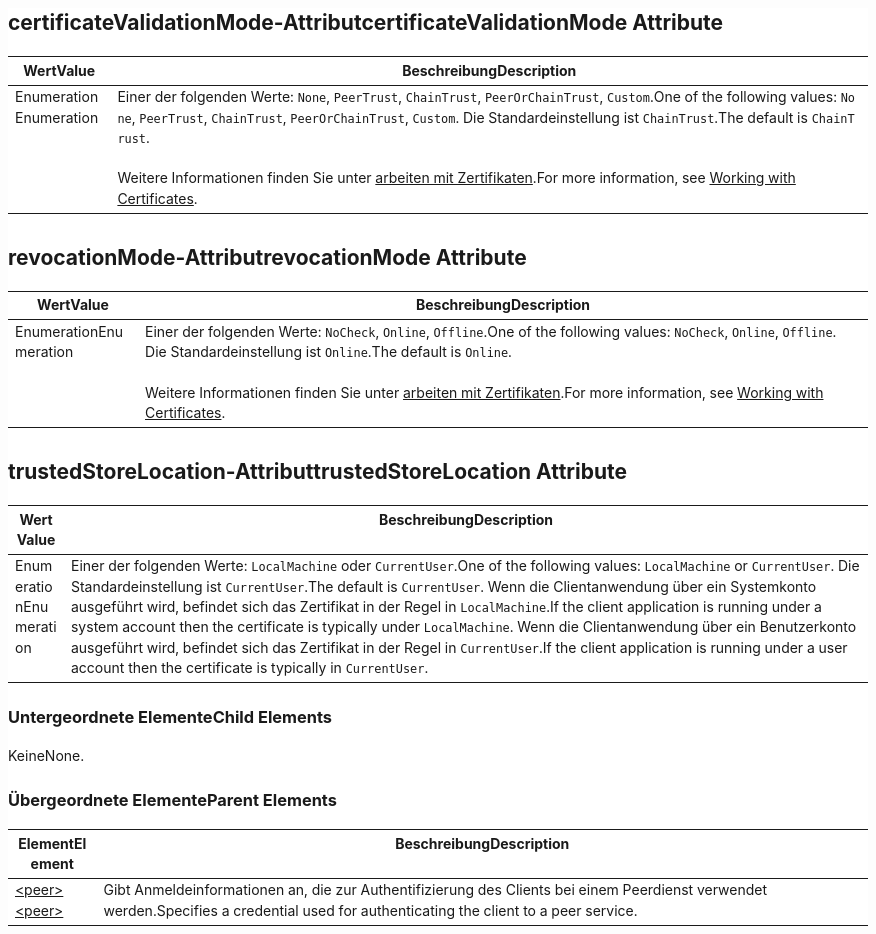## <a name="certificatevalidationmode-attribute"></a><span data-ttu-id="e98da-140">certificateValidationMode-Attribut</span><span class="sxs-lookup"><span data-stu-id="e98da-140">certificateValidationMode Attribute</span></span>  
  
|<span data-ttu-id="e98da-141">Wert</span><span class="sxs-lookup"><span data-stu-id="e98da-141">Value</span></span>|<span data-ttu-id="e98da-142">Beschreibung</span><span class="sxs-lookup"><span data-stu-id="e98da-142">Description</span></span>|  
|-----------|-----------------|  
|<span data-ttu-id="e98da-143">Enumeration</span><span class="sxs-lookup"><span data-stu-id="e98da-143">Enumeration</span></span>|<span data-ttu-id="e98da-144">Einer der folgenden Werte: `None`, `PeerTrust`, `ChainTrust`, `PeerOrChainTrust`, `Custom`.</span><span class="sxs-lookup"><span data-stu-id="e98da-144">One of the following values: `None`, `PeerTrust`, `ChainTrust`, `PeerOrChainTrust`, `Custom`.</span></span> <span data-ttu-id="e98da-145">Die Standardeinstellung ist `ChainTrust`.</span><span class="sxs-lookup"><span data-stu-id="e98da-145">The default is `ChainTrust`.</span></span><br /><br /> <span data-ttu-id="e98da-146">Weitere Informationen finden Sie unter [arbeiten mit Zertifikaten](../../../../../docs/framework/wcf/feature-details/working-with-certificates.md).</span><span class="sxs-lookup"><span data-stu-id="e98da-146">For more information, see [Working with Certificates](../../../../../docs/framework/wcf/feature-details/working-with-certificates.md).</span></span>|  
  
## <a name="revocationmode-attribute"></a><span data-ttu-id="e98da-147">revocationMode-Attribut</span><span class="sxs-lookup"><span data-stu-id="e98da-147">revocationMode Attribute</span></span>  
  
|<span data-ttu-id="e98da-148">Wert</span><span class="sxs-lookup"><span data-stu-id="e98da-148">Value</span></span>|<span data-ttu-id="e98da-149">Beschreibung</span><span class="sxs-lookup"><span data-stu-id="e98da-149">Description</span></span>|  
|-----------|-----------------|  
|<span data-ttu-id="e98da-150">Enumeration</span><span class="sxs-lookup"><span data-stu-id="e98da-150">Enumeration</span></span>|<span data-ttu-id="e98da-151">Einer der folgenden Werte: `NoCheck`, `Online`, `Offline`.</span><span class="sxs-lookup"><span data-stu-id="e98da-151">One of the following values: `NoCheck`, `Online`, `Offline`.</span></span> <span data-ttu-id="e98da-152">Die Standardeinstellung ist `Online`.</span><span class="sxs-lookup"><span data-stu-id="e98da-152">The default is `Online`.</span></span><br /><br /> <span data-ttu-id="e98da-153">Weitere Informationen finden Sie unter [arbeiten mit Zertifikaten](../../../../../docs/framework/wcf/feature-details/working-with-certificates.md).</span><span class="sxs-lookup"><span data-stu-id="e98da-153">For more information, see [Working with Certificates](../../../../../docs/framework/wcf/feature-details/working-with-certificates.md).</span></span>|  
  
## <a name="trustedstorelocation-attribute"></a><span data-ttu-id="e98da-154">trustedStoreLocation-Attribut</span><span class="sxs-lookup"><span data-stu-id="e98da-154">trustedStoreLocation Attribute</span></span>  
  
|<span data-ttu-id="e98da-155">Wert</span><span class="sxs-lookup"><span data-stu-id="e98da-155">Value</span></span>|<span data-ttu-id="e98da-156">Beschreibung</span><span class="sxs-lookup"><span data-stu-id="e98da-156">Description</span></span>|  
|-----------|-----------------|  
|<span data-ttu-id="e98da-157">Enumeration</span><span class="sxs-lookup"><span data-stu-id="e98da-157">Enumeration</span></span>|<span data-ttu-id="e98da-158">Einer der folgenden Werte: `LocalMachine` oder `CurrentUser`.</span><span class="sxs-lookup"><span data-stu-id="e98da-158">One of the following values: `LocalMachine` or `CurrentUser`.</span></span> <span data-ttu-id="e98da-159">Die Standardeinstellung ist `CurrentUser`.</span><span class="sxs-lookup"><span data-stu-id="e98da-159">The default is `CurrentUser`.</span></span> <span data-ttu-id="e98da-160">Wenn die Clientanwendung über ein Systemkonto ausgeführt wird, befindet sich das Zertifikat in der Regel in `LocalMachine`.</span><span class="sxs-lookup"><span data-stu-id="e98da-160">If the client application is running under a system account then the certificate is typically under `LocalMachine`.</span></span> <span data-ttu-id="e98da-161">Wenn die Clientanwendung über ein Benutzerkonto ausgeführt wird, befindet sich das Zertifikat in der Regel in `CurrentUser`.</span><span class="sxs-lookup"><span data-stu-id="e98da-161">If the client application is running under a user account then the certificate is typically in `CurrentUser`.</span></span>|  
  
### <a name="child-elements"></a><span data-ttu-id="e98da-162">Untergeordnete Elemente</span><span class="sxs-lookup"><span data-stu-id="e98da-162">Child Elements</span></span>  
 <span data-ttu-id="e98da-163">Keine</span><span class="sxs-lookup"><span data-stu-id="e98da-163">None.</span></span>  
  
### <a name="parent-elements"></a><span data-ttu-id="e98da-164">Übergeordnete Elemente</span><span class="sxs-lookup"><span data-stu-id="e98da-164">Parent Elements</span></span>  
  
|<span data-ttu-id="e98da-165">Element</span><span class="sxs-lookup"><span data-stu-id="e98da-165">Element</span></span>|<span data-ttu-id="e98da-166">Beschreibung</span><span class="sxs-lookup"><span data-stu-id="e98da-166">Description</span></span>|  
|-------------|-----------------|  
|[<span data-ttu-id="e98da-167">\<peer></span><span class="sxs-lookup"><span data-stu-id="e98da-167">\<peer></span></span>](../../../../../docs/framework/configure-apps/file-schema/wcf/peer-of-clientcredentials-element.md)|<span data-ttu-id="e98da-168">Gibt Anmeldeinformationen an, die zur Authentifizierung des Clients bei einem Peerdienst verwendet werden.</span><span class="sxs-lookup"><span data-stu-id="e98da-168">Specifies a credential used for authenticating the client to a peer service.</span></span>|  
  